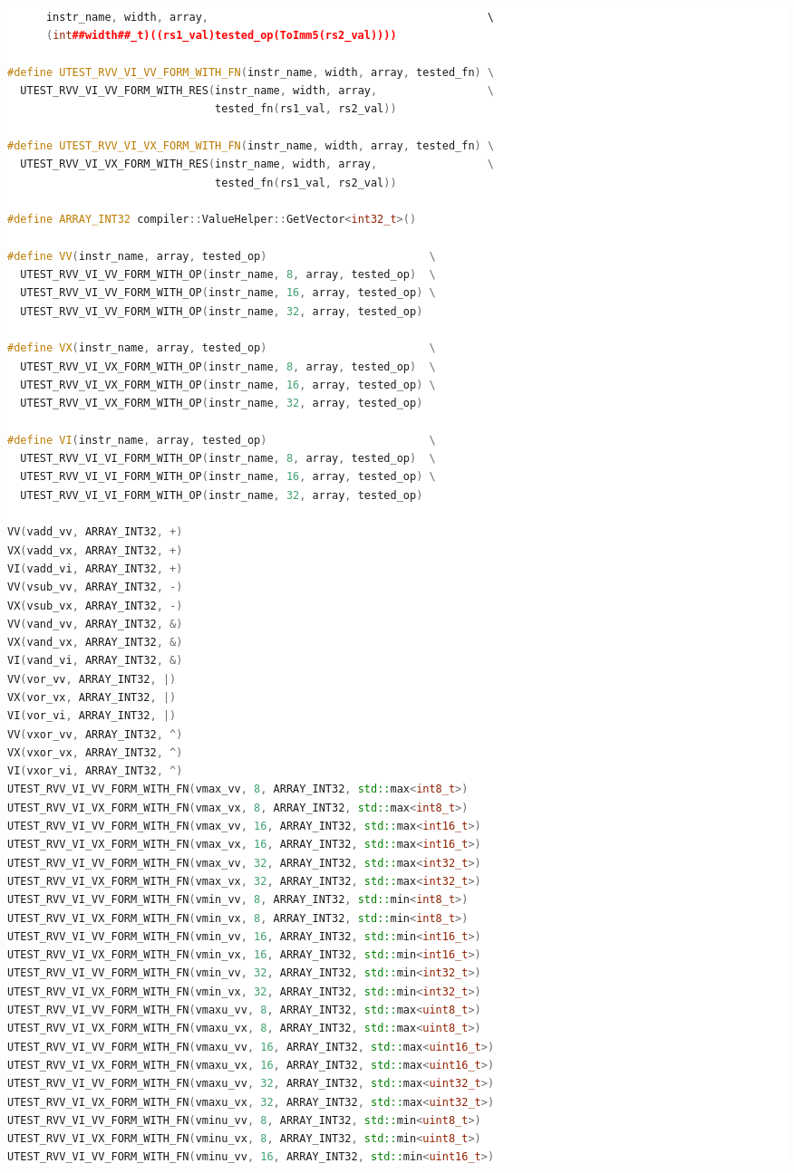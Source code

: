 ```cpp
      instr_name, width, array,                                           \
      (int##width##_t)((rs1_val)tested_op(ToImm5(rs2_val))))

#define UTEST_RVV_VI_VV_FORM_WITH_FN(instr_name, width, array, tested_fn) \
  UTEST_RVV_VI_VV_FORM_WITH_RES(instr_name, width, array,                 \
                                tested_fn(rs1_val, rs2_val))

#define UTEST_RVV_VI_VX_FORM_WITH_FN(instr_name, width, array, tested_fn) \
  UTEST_RVV_VI_VX_FORM_WITH_RES(instr_name, width, array,                 \
                                tested_fn(rs1_val, rs2_val))

#define ARRAY_INT32 compiler::ValueHelper::GetVector<int32_t>()

#define VV(instr_name, array, tested_op)                         \
  UTEST_RVV_VI_VV_FORM_WITH_OP(instr_name, 8, array, tested_op)  \
  UTEST_RVV_VI_VV_FORM_WITH_OP(instr_name, 16, array, tested_op) \
  UTEST_RVV_VI_VV_FORM_WITH_OP(instr_name, 32, array, tested_op)

#define VX(instr_name, array, tested_op)                         \
  UTEST_RVV_VI_VX_FORM_WITH_OP(instr_name, 8, array, tested_op)  \
  UTEST_RVV_VI_VX_FORM_WITH_OP(instr_name, 16, array, tested_op) \
  UTEST_RVV_VI_VX_FORM_WITH_OP(instr_name, 32, array, tested_op)

#define VI(instr_name, array, tested_op)                         \
  UTEST_RVV_VI_VI_FORM_WITH_OP(instr_name, 8, array, tested_op)  \
  UTEST_RVV_VI_VI_FORM_WITH_OP(instr_name, 16, array, tested_op) \
  UTEST_RVV_VI_VI_FORM_WITH_OP(instr_name, 32, array, tested_op)

VV(vadd_vv, ARRAY_INT32, +)
VX(vadd_vx, ARRAY_INT32, +)
VI(vadd_vi, ARRAY_INT32, +)
VV(vsub_vv, ARRAY_INT32, -)
VX(vsub_vx, ARRAY_INT32, -)
VV(vand_vv, ARRAY_INT32, &)
VX(vand_vx, ARRAY_INT32, &)
VI(vand_vi, ARRAY_INT32, &)
VV(vor_vv, ARRAY_INT32, |)
VX(vor_vx, ARRAY_INT32, |)
VI(vor_vi, ARRAY_INT32, |)
VV(vxor_vv, ARRAY_INT32, ^)
VX(vxor_vx, ARRAY_INT32, ^)
VI(vxor_vi, ARRAY_INT32, ^)
UTEST_RVV_VI_VV_FORM_WITH_FN(vmax_vv, 8, ARRAY_INT32, std::max<int8_t>)
UTEST_RVV_VI_VX_FORM_WITH_FN(vmax_vx, 8, ARRAY_INT32, std::max<int8_t>)
UTEST_RVV_VI_VV_FORM_WITH_FN(vmax_vv, 16, ARRAY_INT32, std::max<int16_t>)
UTEST_RVV_VI_VX_FORM_WITH_FN(vmax_vx, 16, ARRAY_INT32, std::max<int16_t>)
UTEST_RVV_VI_VV_FORM_WITH_FN(vmax_vv, 32, ARRAY_INT32, std::max<int32_t>)
UTEST_RVV_VI_VX_FORM_WITH_FN(vmax_vx, 32, ARRAY_INT32, std::max<int32_t>)
UTEST_RVV_VI_VV_FORM_WITH_FN(vmin_vv, 8, ARRAY_INT32, std::min<int8_t>)
UTEST_RVV_VI_VX_FORM_WITH_FN(vmin_vx, 8, ARRAY_INT32, std::min<int8_t>)
UTEST_RVV_VI_VV_FORM_WITH_FN(vmin_vv, 16, ARRAY_INT32, std::min<int16_t>)
UTEST_RVV_VI_VX_FORM_WITH_FN(vmin_vx, 16, ARRAY_INT32, std::min<int16_t>)
UTEST_RVV_VI_VV_FORM_WITH_FN(vmin_vv, 32, ARRAY_INT32, std::min<int32_t>)
UTEST_RVV_VI_VX_FORM_WITH_FN(vmin_vx, 32, ARRAY_INT32, std::min<int32_t>)
UTEST_RVV_VI_VV_FORM_WITH_FN(vmaxu_vv, 8, ARRAY_INT32, std::max<uint8_t>)
UTEST_RVV_VI_VX_FORM_WITH_FN(vmaxu_vx, 8, ARRAY_INT32, std::max<uint8_t>)
UTEST_RVV_VI_VV_FORM_WITH_FN(vmaxu_vv, 16, ARRAY_INT32, std::max<uint16_t>)
UTEST_RVV_VI_VX_FORM_WITH_FN(vmaxu_vx, 16, ARRAY_INT32, std::max<uint16_t>)
UTEST_RVV_VI_VV_FORM_WITH_FN(vmaxu_vv, 32, ARRAY_INT32, std::max<uint32_t>)
UTEST_RVV_VI_VX_FORM_WITH_FN(vmaxu_vx, 32, ARRAY_INT32, std::max<uint32_t>)
UTEST_RVV_VI_VV_FORM_WITH_FN(vminu_vv, 8, ARRAY_INT32, std::min<uint8_t>)
UTEST_RVV_VI_VX_FORM_WITH_FN(vminu_vx, 8, ARRAY_INT32, std::min<uint8_t>)
UTEST_RVV_VI_VV_FORM_WITH_FN(vminu_vv, 16, ARRAY_INT32, std::min<uint16_t>)
```